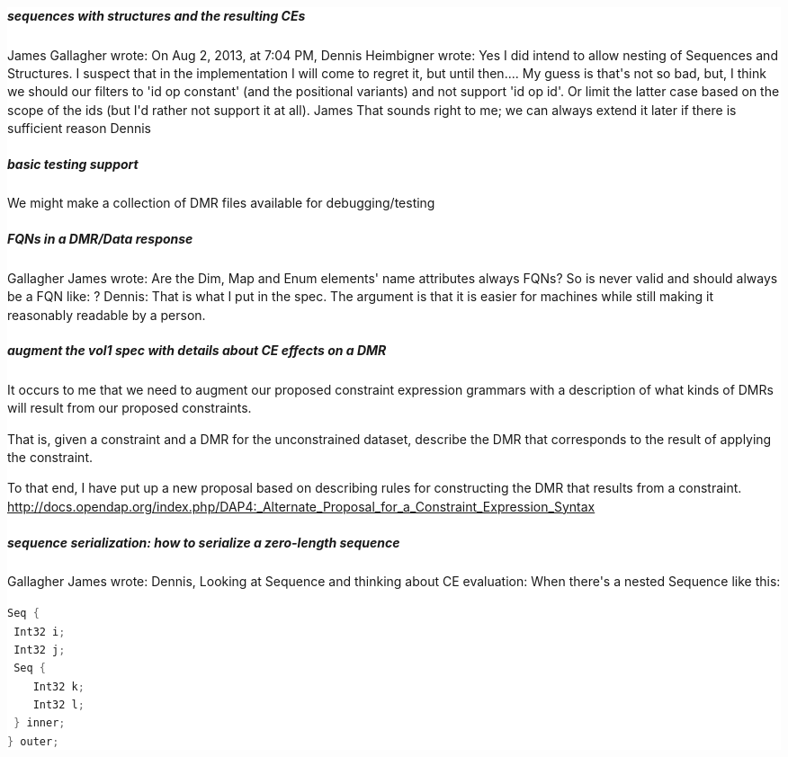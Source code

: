 ##### sequences with structures and the resulting CEs

James Gallagher wrote: On Aug 2, 2013, at 7:04 PM, Dennis Heimbigner
wrote: Yes I did intend to allow nesting of Sequences and Structures. I
suspect that in the implementation I will come to regret it, but until
then.... My guess is that's not so bad, but, I think we should our
filters to 'id op constant' (and the positional variants) and not
support 'id op id'. Or limit the latter case based on the scope of the
ids (but I'd rather not support it at all). James
That sounds right to me; we can always extend it later if there is
sufficient reason Dennis

##### basic testing support

We might make a collection of DMR files available for debugging/testing

##### FQNs in a DMR/Data response

Gallagher James wrote: Are the Dim, Map and Enum elements' name
attributes always FQNs? So <Dim name="x"/> is never valid and should
always be a FQN like: <Dim name="/x"/> ?
Dennis: That is what I put in the spec. The argument is that it is
easier for machines while still making it reasonably readable by a
person.

##### augment the vol1 spec with details about CE effects on a DMR

It occurs to me that we need to augment our proposed constraint
expression grammars with a description of what kinds of DMRs will result
from our proposed constraints.

That is, given a constraint and a DMR for the unconstrained dataset,
describe the DMR that corresponds to the result of applying the
constraint.

To that end, I have put up a new proposal based on describing rules for
constructing the DMR that results from a constraint.
<http://docs.opendap.org/index.php/DAP4:_Alternate_Proposal_for_a_Constraint_Expression_Syntax>

##### sequence serialization: how to serialize a zero-length sequence

Gallagher James wrote: Dennis, Looking at Sequence and thinking about CE
evaluation: When there's a nested Sequence like this:

``` c
Seq {
 Int32 i;
 Int32 j;
 Seq {
    Int32 k;
    Int32 l;
 } inner;
} outer;
```
